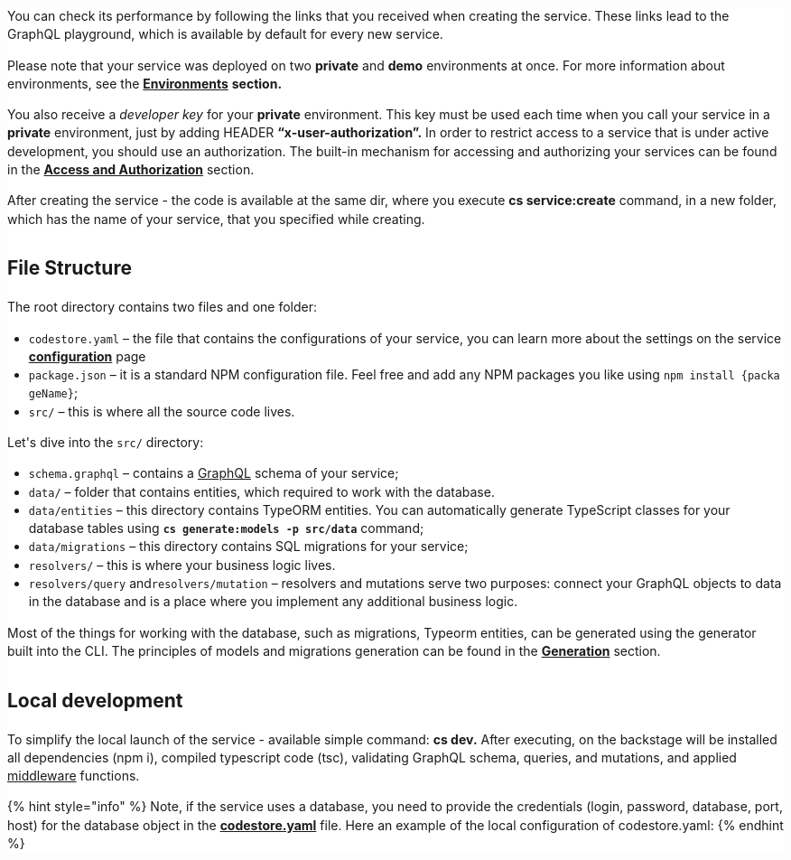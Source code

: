 You can check its performance by following the links that you received when creating the service. These links lead to the GraphQL playground, which is available by default for every new service.

Please note that your service was deployed on two **private** and **demo** environments at once. For more information about environments, see the [**Environments**](../environments.md) **section.**

You also receive a _developer key_ for your **private** environment. This key must be used each time when you call your service in a **private** environment, just by adding HEADER **“x-user-authorization”.** In order to restrict access to a service that is under active development, you should use an authorization. The built-in mechanism for accessing and authorizing your services can be found in the [**Access and Authorization**](../access-and-authorization.md) section.

After creating the service - the code is available at the same dir, where you execute **cs service:create** command, in a new folder, which has the name of your service, that you specified while creating.

## File Structure

The root directory contains two files and one folder:

* `codestore.yaml` – the file that contains the configurations of your service, you can learn more about the settings on the service [**configuration**](configuration-1.md) page
* `package.json` – it is a standard NPM configuration file. Feel free and add any NPM packages you like using `npm install {packageName}`;
* `src/` – this is where all the source code lives.

Let's dive into the `src/` directory:

* `schema.graphql` – contains a [GraphQL](../../quick-start/core-concepts.md#schema-or-graphql-schema) schema of your service;
* `data/` – folder that contains entities, which required to work with the database. 
* `data/entities` – this directory contains TypeORM entities. You can automatically generate TypeScript classes for your database tables using **`cs generate:models -p src/data`** command;
* `data/migrations` – this directory contains SQL migrations for your service;
* `resolvers/` – this is where your business logic lives. 
* `resolvers/query`  and`resolvers/mutation`  – resolvers and mutations serve two purposes: connect your GraphQL objects to data in the database and is a place where you implement any additional business logic. 

Most of the things for working with the database, such as migrations, Typeorm entities, can be generated using the generator built into the CLI. The principles of models and migrations generation can be found in the [**Generation**](../generation/) section.

## Local development

To simplify the local launch of the service - available simple command: **cs dev.** After executing, on the backstage will be installed all dependencies \(npm i\), compiled typescript code \(tsc\), validating GraphQL schema, queries, and mutations, and applied [middleware](rest.md) functions.

{% hint style="info" %}
Note, if the service uses a database, you need to provide the credentials \(login, password, database, port, host\) for the database object in the [**codestore.yaml**](configuration-1.md) file. Here an example of the local configuration of codestore.yaml:
{% endhint %}
